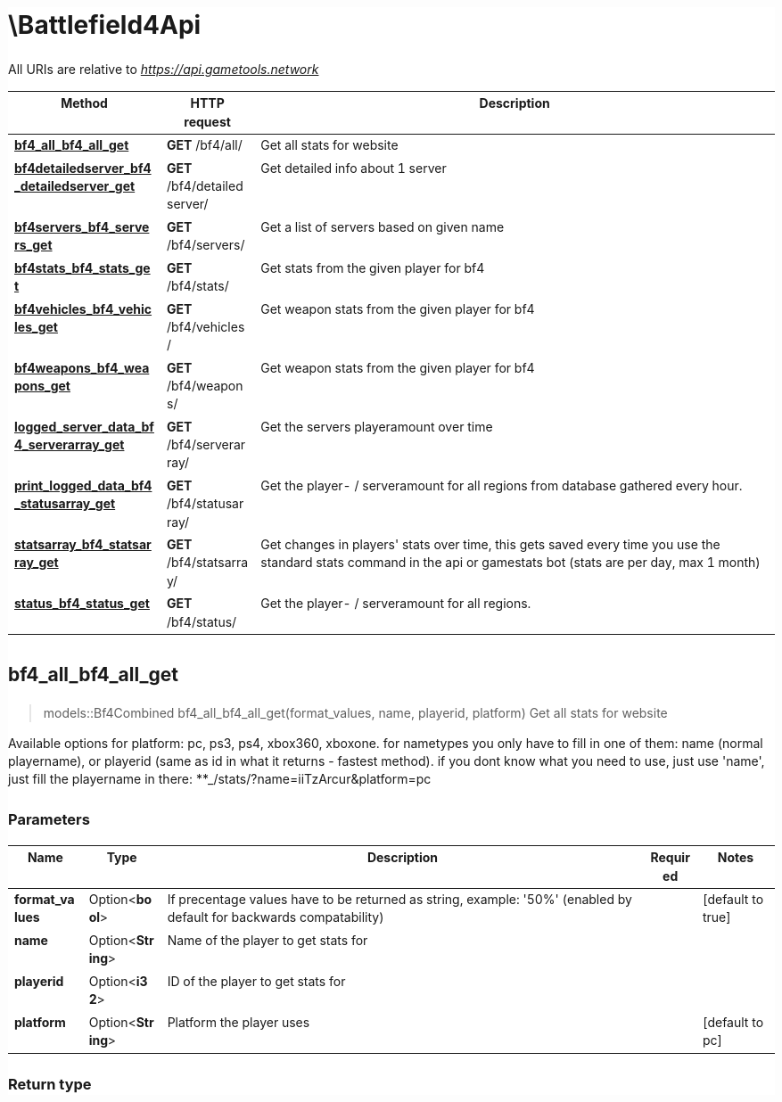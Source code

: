 # \Battlefield4Api

All URIs are relative to *https://api.gametools.network*

Method | HTTP request | Description
------------- | ------------- | -------------
[**bf4_all_bf4_all_get**](Battlefield4Api.md#bf4_all_bf4_all_get) | **GET** /bf4/all/ | Get all stats for website
[**bf4detailedserver_bf4_detailedserver_get**](Battlefield4Api.md#bf4detailedserver_bf4_detailedserver_get) | **GET** /bf4/detailedserver/ | Get detailed info about 1 server
[**bf4servers_bf4_servers_get**](Battlefield4Api.md#bf4servers_bf4_servers_get) | **GET** /bf4/servers/ | Get a list of servers based on given name
[**bf4stats_bf4_stats_get**](Battlefield4Api.md#bf4stats_bf4_stats_get) | **GET** /bf4/stats/ | Get stats from the given player for bf4
[**bf4vehicles_bf4_vehicles_get**](Battlefield4Api.md#bf4vehicles_bf4_vehicles_get) | **GET** /bf4/vehicles/ | Get weapon stats from the given player for bf4
[**bf4weapons_bf4_weapons_get**](Battlefield4Api.md#bf4weapons_bf4_weapons_get) | **GET** /bf4/weapons/ | Get weapon stats from the given player for bf4
[**logged_server_data_bf4_serverarray_get**](Battlefield4Api.md#logged_server_data_bf4_serverarray_get) | **GET** /bf4/serverarray/ | Get the servers playeramount over time
[**print_logged_data_bf4_statusarray_get**](Battlefield4Api.md#print_logged_data_bf4_statusarray_get) | **GET** /bf4/statusarray/ | Get the player- / serveramount for all regions from database gathered every hour.
[**statsarray_bf4_statsarray_get**](Battlefield4Api.md#statsarray_bf4_statsarray_get) | **GET** /bf4/statsarray/ | Get changes in players' stats over time, this gets saved every time you use the standard stats command in the api or gamestats bot (stats are per day, max 1 month)
[**status_bf4_status_get**](Battlefield4Api.md#status_bf4_status_get) | **GET** /bf4/status/ | Get the player- / serveramount for all regions.



## bf4_all_bf4_all_get

> models::Bf4Combined bf4_all_bf4_all_get(format_values, name, playerid, platform)
Get all stats for website

Available options for platform: pc, ps3, ps4, xbox360, xboxone.  for nametypes you only have to fill in one of them: name (normal playername), or playerid (same as id in what it returns - fastest method).  if you dont know what you need to use, just use 'name', just fill the playername in there: **_/stats/?name=iiTzArcur&platform=pc

### Parameters


Name | Type | Description  | Required | Notes
------------- | ------------- | ------------- | ------------- | -------------
**format_values** | Option<**bool**> | If precentage values have to be returned as string, example: '50%' (enabled by default for backwards compatability) |  |[default to true]
**name** | Option<**String**> | Name of the player to get stats for |  |
**playerid** | Option<**i32**> | ID of the player to get stats for |  |
**platform** | Option<**String**> | Platform the player uses |  |[default to pc]

### Return type
